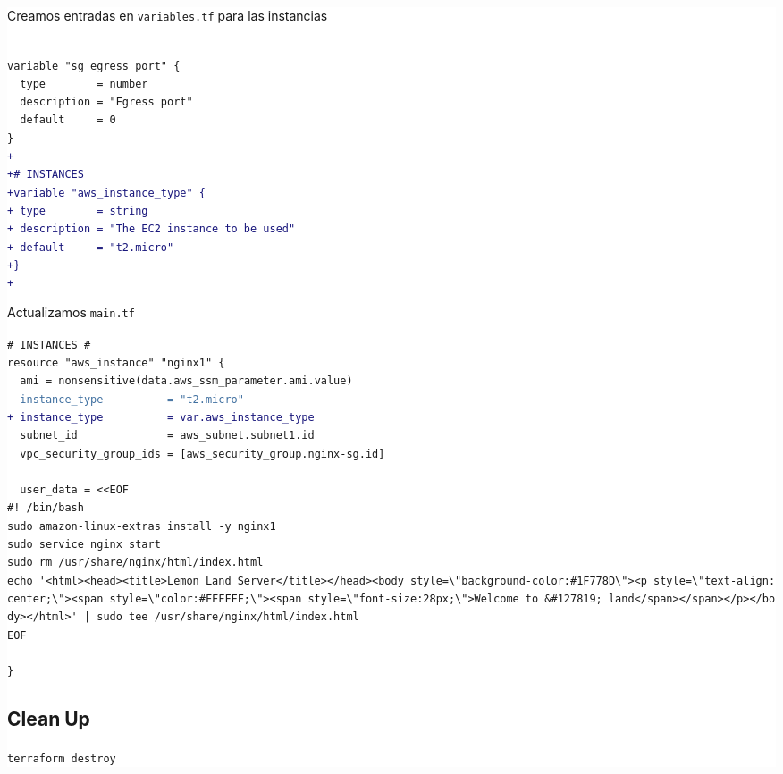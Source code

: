 ```diff
```

Creamos entradas en `variables.tf` para las instancias

```diff

variable "sg_egress_port" {
  type        = number
  description = "Egress port"
  default     = 0
}
+
+# INSTANCES
+variable "aws_instance_type" {
+ type        = string
+ description = "The EC2 instance to be used"
+ default     = "t2.micro"
+}
+
```

Actualizamos `main.tf`

```diff
# INSTANCES #
resource "aws_instance" "nginx1" {
  ami = nonsensitive(data.aws_ssm_parameter.ami.value)
- instance_type          = "t2.micro"
+ instance_type          = var.aws_instance_type
  subnet_id              = aws_subnet.subnet1.id
  vpc_security_group_ids = [aws_security_group.nginx-sg.id]

  user_data = <<EOF
#! /bin/bash
sudo amazon-linux-extras install -y nginx1
sudo service nginx start
sudo rm /usr/share/nginx/html/index.html
echo '<html><head><title>Lemon Land Server</title></head><body style=\"background-color:#1F778D\"><p style=\"text-align: center;\"><span style=\"color:#FFFFFF;\"><span style=\"font-size:28px;\">Welcome to &#127819; land</span></span></p></body></html>' | sudo tee /usr/share/nginx/html/index.html
EOF

}

```

## Clean Up

```bash
terraform destroy
```